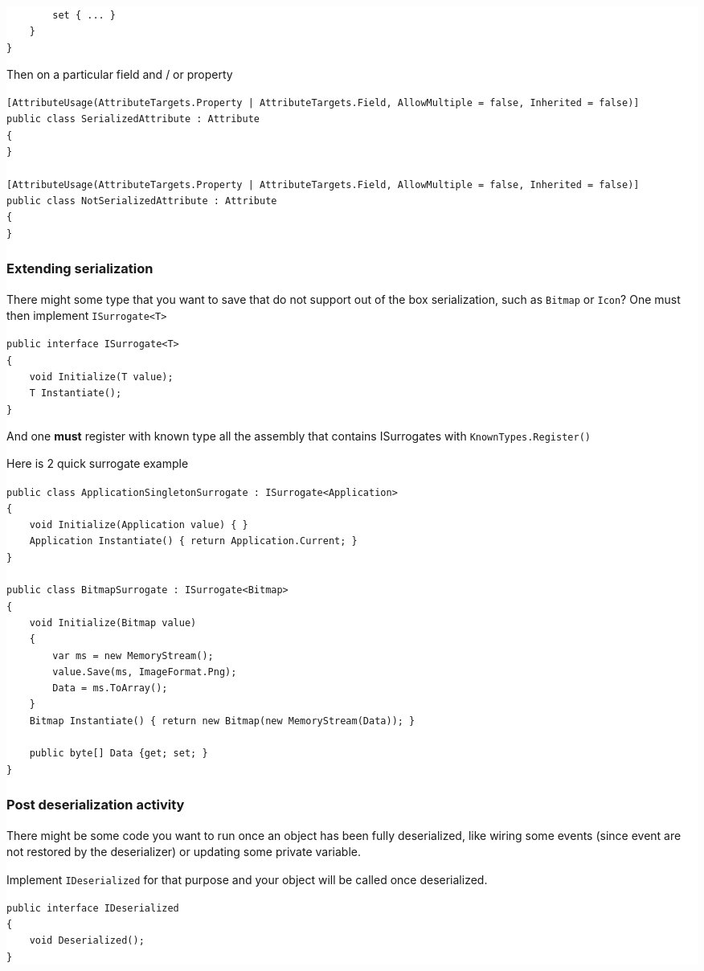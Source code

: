             set { ... }
        }
    }
 
Then on a particular field and / or property

    [AttributeUsage(AttributeTargets.Property | AttributeTargets.Field, AllowMultiple = false, Inherited = false)]
    public class SerializedAttribute : Attribute
    {
    }

    [AttributeUsage(AttributeTargets.Property | AttributeTargets.Field, AllowMultiple = false, Inherited = false)]
    public class NotSerializedAttribute : Attribute
    {
    }

### Extending serialization
There might some type that you want to save that do not support out of the box serialization, such as `Bitmap` or `Icon`? 
    One must then implement `ISurrogate<T>`

    public interface ISurrogate<T>
    {
        void Initialize(T value);
        T Instantiate();
    }
And one **must** register with known type all the assembly that contains ISurrogates with `KnownTypes.Register()`

Here is 2 quick surrogate example

    public class ApplicationSingletonSurrogate : ISurrogate<Application>
    {
        void Initialize(Application value) { }
        Application Instantiate() { return Application.Current; }
    }

    public class BitmapSurrogate : ISurrogate<Bitmap>
    {
        void Initialize(Bitmap value) 
        { 
            var ms = new MemoryStream();
            value.Save(ms, ImageFormat.Png);
            Data = ms.ToArray();
        }
        Bitmap Instantiate() { return new Bitmap(new MemoryStream(Data)); }

        public byte[] Data {get; set; }
    }

### Post deserialization activity
There might be some code you want to run once an object has been fully deserialized, 
    like wiring some events (since event are not restored by the deserializer)
    or updating some private variable.

Implement `IDeserialized` for that purpose and your object will be called once deserialized.

    public interface IDeserialized
    {
        void Deserialized();
    }
